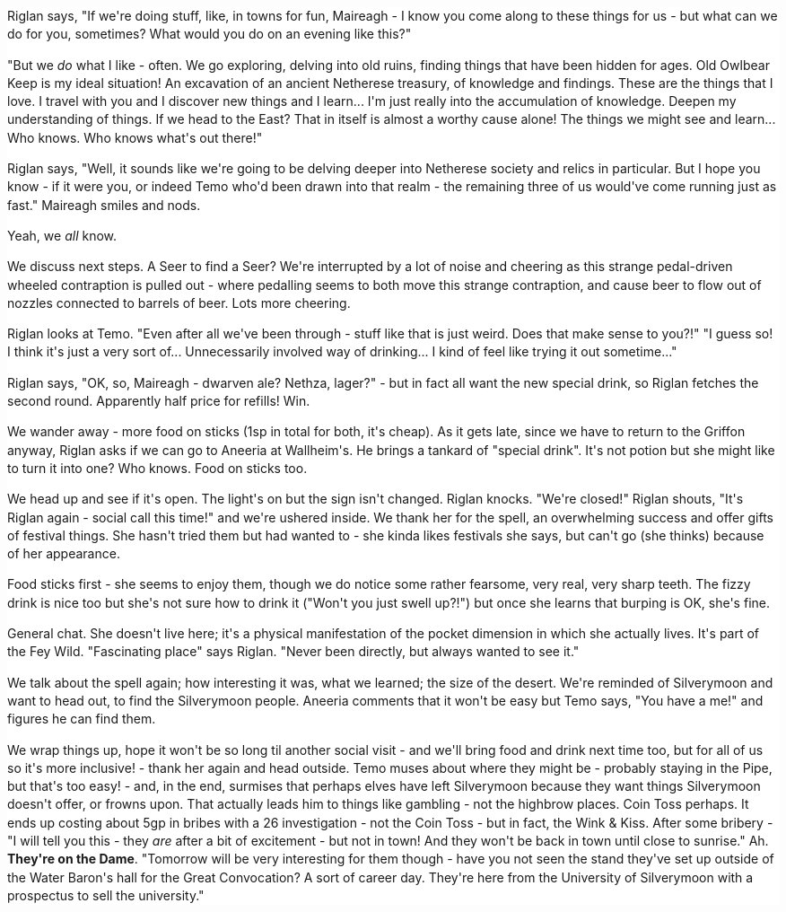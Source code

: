 Riglan says, "If we're doing stuff, like, in towns for fun, Maireagh - I know you come along to these things for us - but what can we do for you, sometimes? What would you do on an evening like this?"

"But we *do* what I like - often. We go exploring, delving into old ruins, finding things that have been hidden for ages. Old Owlbear Keep is my ideal situation! An excavation of an ancient Netherese treasury, of knowledge and findings. These are the things that I love. I travel with you and I discover new things and I learn... I'm just really into the accumulation of knowledge. Deepen my understanding of things. If we head to the East? That in itself is almost a worthy cause alone! The things we might see and learn... Who knows. Who knows what's out there!"

Riglan says, "Well, it sounds like we're going to be delving deeper into Netherese society and relics in particular. But I hope you know - if it were you, or indeed Temo who'd been drawn into that realm - the remaining three of us would've come running just as fast." Maireagh smiles and nods.

Yeah, we *all* know.

We discuss next steps. A Seer to find a Seer? We're interrupted by a lot of noise and cheering as this strange pedal-driven wheeled contraption is pulled out - where pedalling seems to both move this strange contraption, and cause beer to flow out of nozzles connected to barrels of beer. Lots more cheering.

Riglan looks at Temo. "Even after all we've been through - stuff like that is just weird. Does that make sense to you?!" "I guess so! I think it's just a very sort of... Unnecessarily involved way of drinking... I kind of feel like trying it out sometime..."

Riglan says, "OK, so, Maireagh - dwarven ale? Nethza, lager?" - but in fact all want the new special drink, so Riglan fetches the second round. Apparently half price for refills! Win.

We wander away - more food on sticks (1sp in total for both, it's cheap). As it gets late, since we have to return to the Griffon anyway, Riglan asks if we can go to Aneeria at Wallheim's. He brings a tankard of "special drink". It's not potion but she might like to turn it into one? Who knows. Food on sticks too.

We head up and see if it's open. The light's on but the sign isn't changed. Riglan knocks. "We're closed!" Riglan shouts, "It's Riglan again - social call this time!" and we're ushered inside. We thank her for the spell, an overwhelming success and offer gifts of festival things. She hasn't tried them but had wanted to - she kinda likes festivals she says, but can't go (she thinks) because of her appearance.

Food sticks first - she seems to enjoy them, though we do notice some rather fearsome, very real, very sharp teeth. The fizzy drink is nice too but she's not sure how to drink it ("Won't you just swell up?!") but once she learns that burping is OK, she's fine.

General chat. She doesn't live here; it's a physical manifestation of the pocket dimension in which she actually lives. It's part of the Fey Wild. "Fascinating place" says Riglan. "Never been directly, but always wanted to see it."

We talk about the spell again; how interesting it was, what we learned; the size of the desert. We're reminded of Silverymoon and want to head out, to find the Silverymoon people. Aneeria comments that it won't be easy but Temo says, "You have a me!" and figures he can find them.

We wrap things up, hope it won't be so long til another social visit - and we'll bring food and drink next time too, but for all of us so it's more inclusive! - thank her again and head outside. Temo muses about where they might be - probably staying in the Pipe, but that's too easy! - and, in the end, surmises that perhaps elves have left Silverymoon because they want things Silverymoon doesn't offer, or frowns upon. That actually leads him to things like gambling - not the highbrow places. Coin Toss perhaps. It ends up costing about 5gp in bribes with a 26 investigation - not the Coin Toss - but in fact, the Wink & Kiss. After some bribery - "I will tell you this - they *are* after a bit of excitement - but not in town! And they won't be back in town until close to sunrise." Ah. **They're on the Dame**. "Tomorrow will be very interesting for them though - have you not seen the stand they've set up outside of the Water Baron's hall for the Great Convocation? A sort of career day. They're here from the University of Silverymoon with a prospectus to sell the university."
